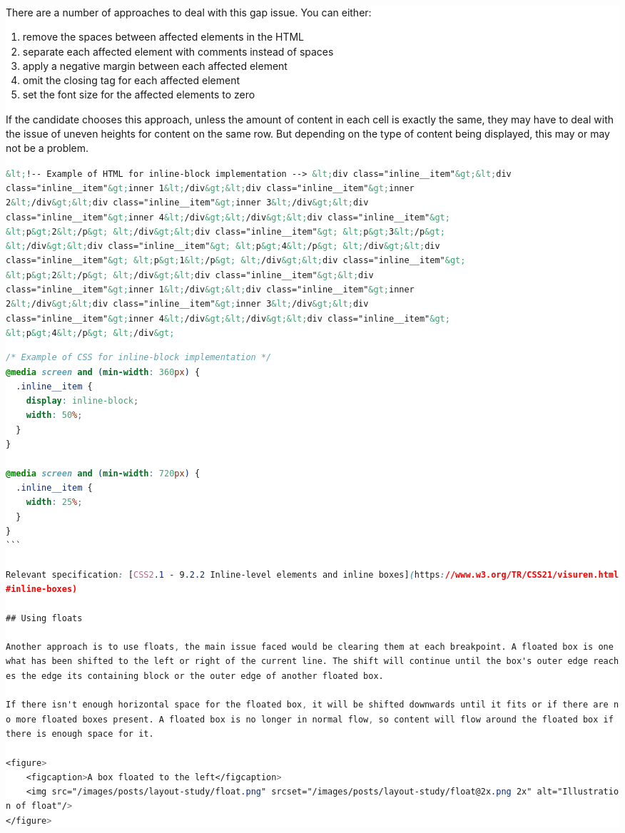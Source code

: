 There are a number of approaches to deal with this gap issue. You can either:

1. remove the spaces between affected elements in the HTML
2. separate each affected element with comments instead of spaces
3. apply a negative margin between each affected element
4. omit the closing tag for each affected element
5. set the font size for the affected elements to zero

If the candidate chooses this approach, unless the amount of content in each cell is exactly the same, they may have to deal with the issue of uneven heights for content on the same row. But depending on the type of content being displayed, this may or may not be a problem.

```html
&lt;!-- Example of HTML for inline-block implementation --> &lt;div class="inline__item"&gt;&lt;div
class="inline__item"&gt;inner 1&lt;/div&gt;&lt;div class="inline__item"&gt;inner
2&lt;/div&gt;&lt;div class="inline__item"&gt;inner 3&lt;/div&gt;&lt;div
class="inline__item"&gt;inner 4&lt;/div&gt;&lt;/div&gt;&lt;div class="inline__item"&gt;
&lt;p&gt;2&lt;/p&gt; &lt;/div&gt;&lt;div class="inline__item"&gt; &lt;p&gt;3&lt;/p&gt;
&lt;/div&gt;&lt;div class="inline__item"&gt; &lt;p&gt;4&lt;/p&gt; &lt;/div&gt;&lt;div
class="inline__item"&gt; &lt;p&gt;1&lt;/p&gt; &lt;/div&gt;&lt;div class="inline__item"&gt;
&lt;p&gt;2&lt;/p&gt; &lt;/div&gt;&lt;div class="inline__item"&gt;&lt;div
class="inline__item"&gt;inner 1&lt;/div&gt;&lt;div class="inline__item"&gt;inner
2&lt;/div&gt;&lt;div class="inline__item"&gt;inner 3&lt;/div&gt;&lt;div
class="inline__item"&gt;inner 4&lt;/div&gt;&lt;/div&gt;&lt;div class="inline__item"&gt;
&lt;p&gt;4&lt;/p&gt; &lt;/div&gt;
```

````css
/* Example of CSS for inline-block implementation */
@media screen and (min-width: 360px) {
  .inline__item {
    display: inline-block;
    width: 50%;
  }
}

@media screen and (min-width: 720px) {
  .inline__item {
    width: 25%;
  }
}
```

Relevant specification: [CSS2.1 - 9.2.2 Inline-level elements and inline boxes](https://www.w3.org/TR/CSS21/visuren.html#inline-boxes)

## Using floats

Another approach is to use floats, the main issue faced would be clearing them at each breakpoint. A floated box is one what has been shifted to the left or right of the current line. The shift will continue until the box's outer edge reaches the edge its containing block or the outer edge of another floated box.

If there isn't enough horizontal space for the floated box, it will be shifted downwards until it fits or if there are no more floated boxes present. A floated box is no longer in normal flow, so content will flow around the floated box if there is enough space for it.

<figure>
    <figcaption>A box floated to the left</figcaption>
    <img src="/images/posts/layout-study/float.png" srcset="/images/posts/layout-study/float@2x.png 2x" alt="Illustration of float"/>
</figure>

````